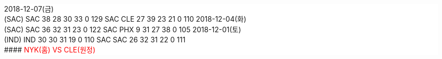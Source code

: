 <tr>
  <td class="tg-50j8" rowspan="2">2018-12-07(금)<br>(SAC)</td>
  <td class="tg-50j8">SAC</td>
  <td class="tg-50j8">38</td>
  <td class="tg-50j8">28</td>
  <td class="tg-50j8">30</td>
  <td class="tg-50j8">33</td>
  <td class="tg-50j8">0</td>
  <td class="tg-jb7t">129</td>
  <td class="tg-50j8" rowspan="2">SAC</td>
</tr>
<tr>
  <td class="tg-50j8">CLE</td>
  <td class="tg-50j8">27</td>
  <td class="tg-50j8">39</td>
  <td class="tg-50j8">23</td>
  <td class="tg-50j8">21</td>
  <td class="tg-50j8">0</td>
  <td class=" tg-50j8">110</td>
</tr>

<tr>
  <td class="tg-50j8" rowspan="2">2018-12-04(화)<br>(SAC)</td>
  <td class="tg-50j8">SAC</td>
  <td class="tg-50j8">36</td>
  <td class="tg-50j8">32</td>
  <td class="tg-50j8">31</td>
  <td class="tg-50j8">23</td>
  <td class="tg-50j8">0</td>
  <td class="tg-jb7t">122</td>
  <td class="tg-50j8" rowspan="2">SAC</td>
</tr>
<tr>
  <td class="tg-50j8">PHX</td>
  <td class="tg-50j8">9</td>
  <td class="tg-50j8">31</td>
  <td class="tg-50j8">27</td>
  <td class="tg-50j8">38</td>
  <td class="tg-50j8">0</td>
  <td class=" tg-50j8">105</td>
</tr>

<tr>
  <td class="tg-50j8" rowspan="2">2018-12-01(토)<br>(IND)</td>
  <td class="tg-50j8">IND</td>
  <td class="tg-50j8">30</td>
  <td class="tg-50j8">30</td>
  <td class="tg-50j8">31</td>
  <td class="tg-50j8">19</td>
  <td class="tg-50j8">0</td>
  <td class="tg-50j8">110</td>
  <td class="tg-50j8" rowspan="2">SAC</td>
</tr>
<tr>
  <td class="tg-50j8">SAC</td>
  <td class="tg-50j8">26</td>
  <td class="tg-50j8">32</td>
  <td class="tg-50j8">31</td>
  <td class="tg-50j8">22</td>
  <td class="tg-50j8">0</td>
  <td class=" tg-jb7t">111</td>
</tr>
</table><br>
#### <span style="color:red"> NYK(홈) VS CLE(원정) </span>